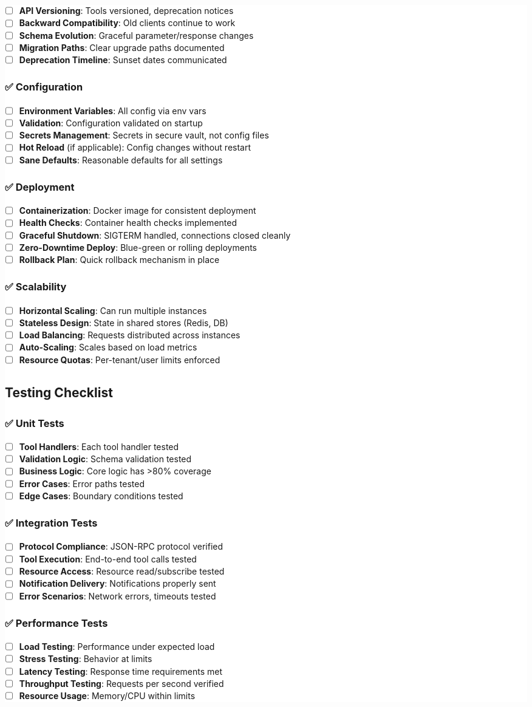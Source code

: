 - [ ] **API Versioning**: Tools versioned, deprecation notices
- [ ] **Backward Compatibility**: Old clients continue to work
- [ ] **Schema Evolution**: Graceful parameter/response changes
- [ ] **Migration Paths**: Clear upgrade paths documented
- [ ] **Deprecation Timeline**: Sunset dates communicated

### ✅ Configuration

- [ ] **Environment Variables**: All config via env vars
- [ ] **Validation**: Configuration validated on startup
- [ ] **Secrets Management**: Secrets in secure vault, not config files
- [ ] **Hot Reload** (if applicable): Config changes without restart
- [ ] **Sane Defaults**: Reasonable defaults for all settings

### ✅ Deployment

- [ ] **Containerization**: Docker image for consistent deployment
- [ ] **Health Checks**: Container health checks implemented
- [ ] **Graceful Shutdown**: SIGTERM handled, connections closed cleanly
- [ ] **Zero-Downtime Deploy**: Blue-green or rolling deployments
- [ ] **Rollback Plan**: Quick rollback mechanism in place

### ✅ Scalability

- [ ] **Horizontal Scaling**: Can run multiple instances
- [ ] **Stateless Design**: State in shared stores (Redis, DB)
- [ ] **Load Balancing**: Requests distributed across instances
- [ ] **Auto-Scaling**: Scales based on load metrics
- [ ] **Resource Quotas**: Per-tenant/user limits enforced

## Testing Checklist

### ✅ Unit Tests

- [ ] **Tool Handlers**: Each tool handler tested
- [ ] **Validation Logic**: Schema validation tested
- [ ] **Business Logic**: Core logic has >80% coverage
- [ ] **Error Cases**: Error paths tested
- [ ] **Edge Cases**: Boundary conditions tested

### ✅ Integration Tests

- [ ] **Protocol Compliance**: JSON-RPC protocol verified
- [ ] **Tool Execution**: End-to-end tool calls tested
- [ ] **Resource Access**: Resource read/subscribe tested
- [ ] **Notification Delivery**: Notifications properly sent
- [ ] **Error Scenarios**: Network errors, timeouts tested

### ✅ Performance Tests

- [ ] **Load Testing**: Performance under expected load
- [ ] **Stress Testing**: Behavior at limits
- [ ] **Latency Testing**: Response time requirements met
- [ ] **Throughput Testing**: Requests per second verified
- [ ] **Resource Usage**: Memory/CPU within limits
